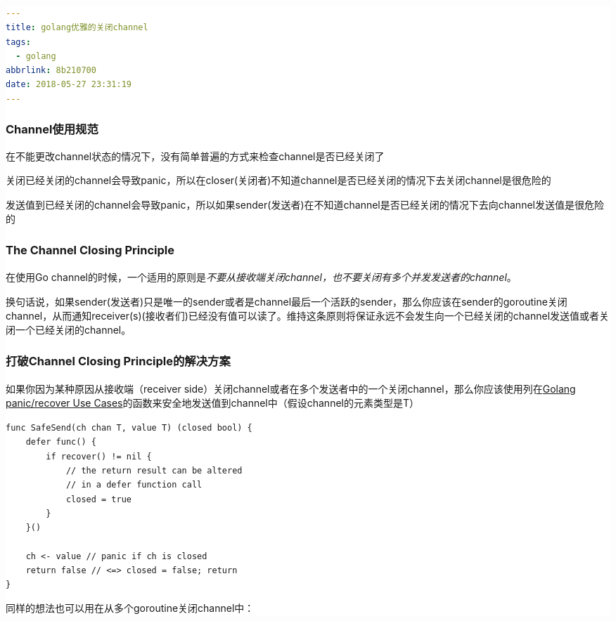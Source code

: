 ```yaml
---
title: golang优雅的关闭channel
tags:
  - golang
abbrlink: 8b210700
date: 2018-05-27 23:31:19
---
```




### Channel使用规范

在不能更改channel状态的情况下，没有简单普遍的方式来检查channel是否已经关闭了

关闭已经关闭的channel会导致panic，所以在closer(关闭者)不知道channel是否已经关闭的情况下去关闭channel是很危险的

发送值到已经关闭的channel会导致panic，所以如果sender(发送者)在不知道channel是否已经关闭的情况下去向channel发送值是很危险的

 

### The Channel Closing Principle

在使用Go channel的时候，一个适用的原则是*不要从接收端关闭channel，也不要关闭有多个并发发送者的channel*。

换句话说，如果sender(发送者)只是唯一的sender或者是channel最后一个活跃的sender，那么你应该在sender的goroutine关闭channel，从而通知receiver(s)(接收者们)已经没有值可以读了。维持这条原则将保证永远不会发生向一个已经关闭的channel发送值或者关闭一个已经关闭的channel。



### 打破Channel Closing Principle的解决方案 

 

如果你因为某种原因从接收端（receiver side）关闭channel或者在多个发送者中的一个关闭channel，那么你应该使用列在[Golang panic/recover Use Cases](https://link.jianshu.com/?t=http://www.tapirgames.com/blog/golang-panic-use-cases)的函数来安全地发送值到channel中（假设channel的元素类型是T）

 

```
func SafeSend(ch chan T, value T) (closed bool) {
    defer func() {
        if recover() != nil {
            // the return result can be altered 
            // in a defer function call
            closed = true
        }
    }()
    
    ch <- value // panic if ch is closed
    return false // <=> closed = false; return
}
```

 

同样的想法也可以用在从多个goroutine关闭channel中：
